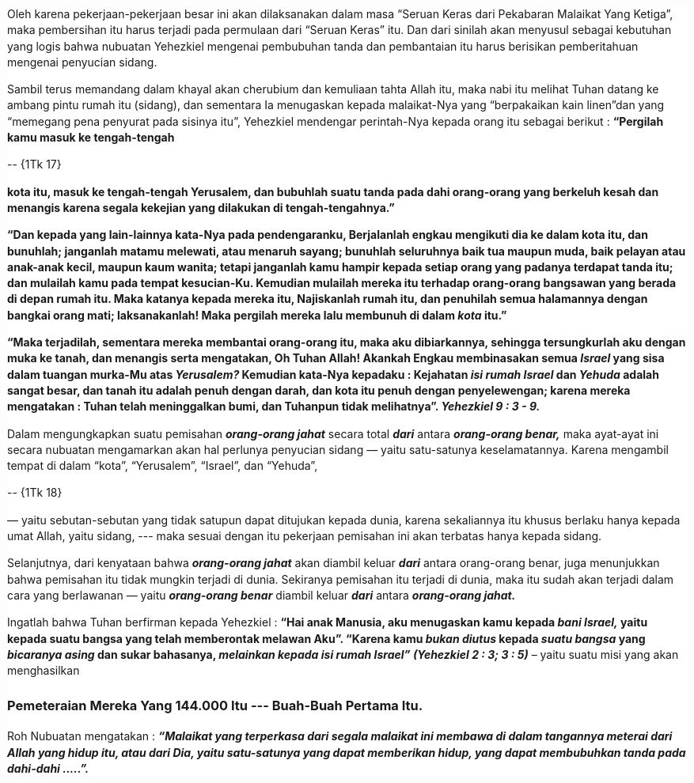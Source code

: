 Oleh karena pekerjaan-pekerjaan besar ini akan dilaksanakan dalam masa “Seruan Keras dari Pekabaran Malaikat Yang Ketiga”, maka pembersihan itu harus terjadi pada permulaan dari “Seruan Keras” itu. Dan dari sinilah akan menyusul sebagai kebutuhan yang logis bahwa nubuatan Yehezkiel mengenai pembubuhan tanda dan pembantaian itu harus berisikan pemberitahuan mengenai penyucian sidang.

Sambil terus memandang dalam khayal akan cherubium dan kemuliaan tahta Allah itu, maka nabi itu melihat Tuhan datang ke ambang pintu rumah itu (sidang), dan sementara Ia menugaskan kepada malaikat-Nya yang “berpakaikan kain linen”dan yang “memegang pena penyurat pada sisinya itu”, Yehezkiel mendengar perintah-Nya kepada orang itu sebagai berikut : **“Pergilah kamu masuk ke tengah-tengah**

 -- {1Tk 17}   
  
  **kota itu, masuk ke tengah-tengah Yerusalem, dan bubuhlah suatu tanda pada dahi orang-orang yang berkeluh kesah dan menangis karena segala kekejian yang dilakukan di tengah-tengahnya.”**

**“Dan kepada yang lain-lainnya kata-Nya pada pendengaranku, Berjalanlah engkau mengikuti dia ke dalam kota itu, dan bunuhlah; janganlah matamu melewati, atau menaruh sayang; bunuhlah seluruhnya baik tua maupun muda, baik pelayan atau anak-anak kecil, maupun kaum wanita; tetapi janganlah kamu hampir kepada setiap orang yang padanya terdapat tanda itu; dan mulailah kamu pada tempat kesucian-Ku. Kemudian mulailah mereka itu terhadap orang-orang bangsawan yang berada di depan rumah itu. Maka katanya kepada mereka itu, Najiskanlah rumah itu, dan penuhilah semua halamannya dengan bangkai orang mati; laksanakanlah! Maka pergilah mereka lalu membunuh di dalam _kota_ itu.”**

**“Maka terjadilah, sementara mereka membantai orang-orang itu, maka aku dibiarkannya, sehingga tersungkurlah aku dengan muka ke tanah, dan menangis serta mengatakan, Oh Tuhan Allah! Akankah Engkau membinasakan semua _Israel_ yang sisa dalam tuangan murka-Mu atas _Yerusalem?_ Kemudian kata-Nya kepadaku : Kejahatan _isi rumah Israel_ dan _Yehuda_ adalah sangat besar, dan tanah itu adalah penuh dengan darah, dan kota itu penuh dengan penyelewengan; karena mereka mengatakan : Tuhan telah meninggalkan bumi, dan Tuhanpun tidak melihatnya”. _Yehezkiel 9 : 3 - 9._**

Dalam mengungkapkan suatu pemisahan **_orang-orang jahat_** secara total **_dari_** antara **_orang-orang benar,_** maka ayat-ayat ini secara nubuatan mengamarkan akan hal perlunya penyucian sidang — yaitu satu-satunya keselamatannya. Karena mengambil tempat di dalam “kota”, “Yerusalem”, “Israel”, dan “Yehuda”,

 -- {1Tk 18}   
  
  — yaitu sebutan-sebutan yang tidak satupun dapat ditujukan kepada dunia, karena sekaliannya itu khusus berlaku hanya kepada umat Allah, yaitu sidang, --- maka sesuai dengan itu pekerjaan pemisahan ini akan terbatas hanya kepada sidang.

Selanjutnya, dari kenyataan bahwa **_orang-orang jahat_** akan diambil keluar **_dari_** antara orang-orang benar, juga menunjukkan bahwa pemisahan itu tidak mungkin terjadi di dunia. Sekiranya pemisahan itu terjadi di dunia, maka itu sudah akan terjadi dalam cara yang berlawanan — yaitu **_orang-orang benar_** diambil keluar **_dari_** antara **_orang-orang jahat._**

Ingatlah bahwa Tuhan berfirman kepada Yehezkiel : **“Hai anak Manusia, aku menugaskan kamu kepada _bani Israel,_ yaitu kepada suatu bangsa yang telah memberontak melawan Aku”. “Karena kamu _bukan diutus_ kepada _suatu bangsa_ yang _bicaranya asing_ dan sukar bahasanya, _melainkan kepada isi rumah Israel” (Yehezkiel 2 : 3; 3 : 5)_** – yaitu suatu misi yang akan menghasilkan

### **Pemeteraian Mereka Yang 144.000 Itu --- Buah-Buah Pertama Itu.**

Roh Nubuatan mengatakan : **_“Malaikat yang terperkasa dari segala malaikat ini membawa di dalam tangannya meterai dari Allah yang hidup itu, atau dari Dia, yaitu satu-satunya yang dapat memberikan hidup, yang dapat membubuhkan tanda pada dahi-dahi .....”._**
